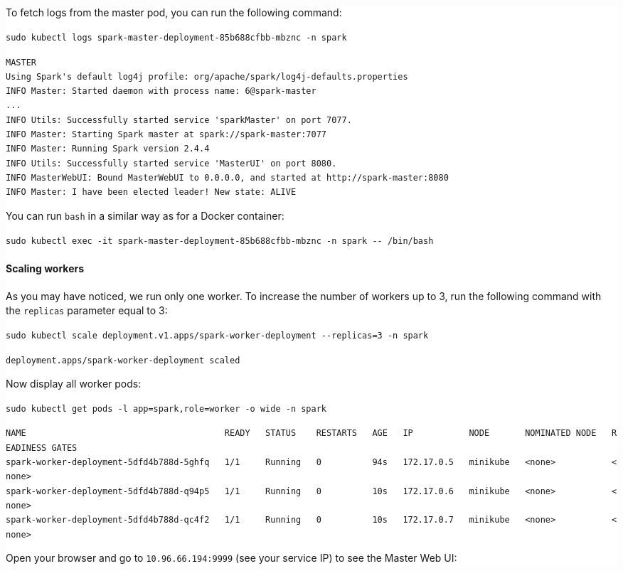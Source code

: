 To fetch logs from the master pod, you can run the following command:

`sudo kubectl logs spark-master-deployment-85b688cfbb-mbznc -n spark`

```
MASTER
Using Spark's default log4j profile: org/apache/spark/log4j-defaults.properties
INFO Master: Started daemon with process name: 6@spark-master
...
INFO Utils: Successfully started service 'sparkMaster' on port 7077.
INFO Master: Starting Spark master at spark://spark-master:7077
INFO Master: Running Spark version 2.4.4
INFO Utils: Successfully started service 'MasterUI' on port 8080.
INFO MasterWebUI: Bound MasterWebUI to 0.0.0.0, and started at http://spark-master:8080
INFO Master: I have been elected leader! New state: ALIVE
```

You can run `bash` in a similar way as for a Docker container: 

`sudo kubectl exec -it spark-master-deployment-85b688cfbb-mbznc -n spark -- /bin/bash`

#### Scaling workers

As you may have noticed, we run only one worker. To increase the number of workers up to 3, run the following command with the `replicas` parameter equal to 3:

`sudo kubectl scale deployment.v1.apps/spark-worker-deployment --replicas=3 -n spark`

```
deployment.apps/spark-worker-deployment scaled
```

Now display all worker pods:

`sudo kubectl get pods -l app=spark,role=worker -o wide -n spark`

```
NAME                                       READY   STATUS    RESTARTS   AGE   IP           NODE       NOMINATED NODE   READINESS GATES
spark-worker-deployment-5dfd4b788d-5ghfq   1/1     Running   0          94s   172.17.0.5   minikube   <none>           <none>
spark-worker-deployment-5dfd4b788d-q94p5   1/1     Running   0          10s   172.17.0.6   minikube   <none>           <none>
spark-worker-deployment-5dfd4b788d-qc4f2   1/1     Running   0          10s   172.17.0.7   minikube   <none>           <none>
```

Open your browser and go to `10.96.66.194:9999` (see your service IP) to see the Master Web UI:

<center>